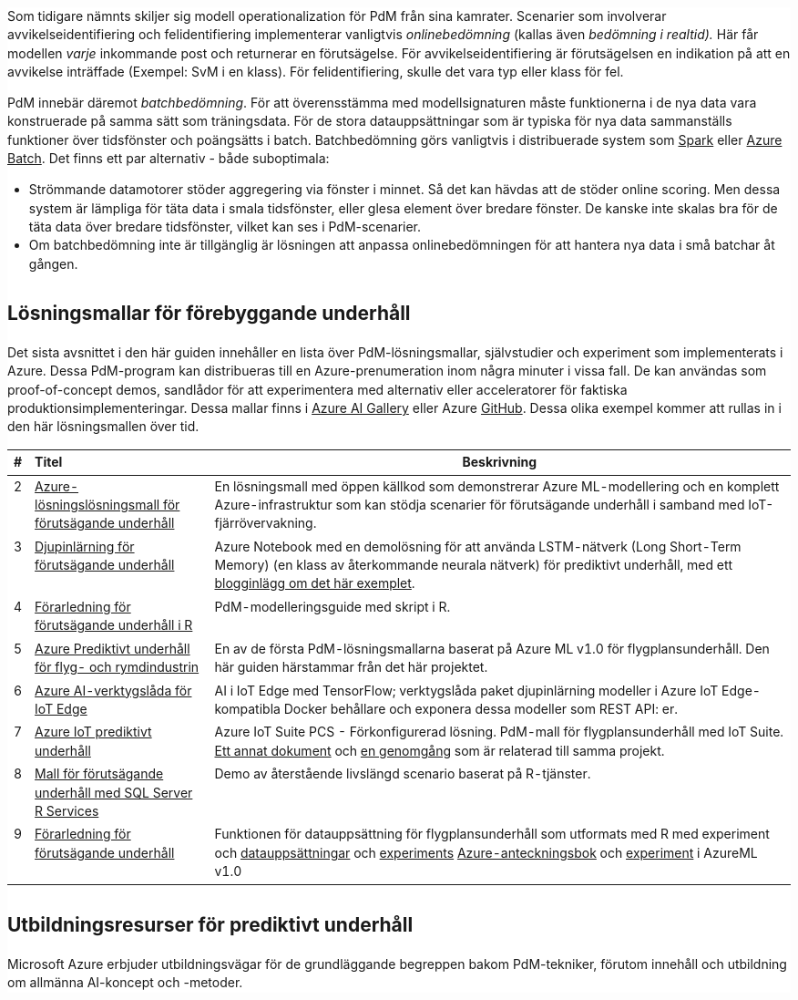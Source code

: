 Som tidigare nämnts skiljer sig modell operationalization för PdM från sina kamrater. Scenarier som involverar avvikelseidentifiering och felidentifiering implementerar vanligtvis _onlinebedömning_ (kallas även _bedömning i realtid)._ Här får modellen _varje_ inkommande post och returnerar en förutsägelse. För avvikelseidentifiering är förutsägelsen en indikation på att en avvikelse inträffade (Exempel: SvM i en klass). För felidentifiering, skulle det vara typ eller klass för fel.

PdM innebär däremot _batchbedömning_. För att överensstämma med modellsignaturen måste funktionerna i de nya data vara konstruerade på samma sätt som träningsdata. För de stora datauppsättningar som är typiska för nya data sammanställs funktioner över tidsfönster och poängsätts i batch. Batchbedömning görs vanligtvis i distribuerade system som [Spark](https://spark.apache.org/) eller [Azure Batch](https://docs.microsoft.com/azure/batch/batch-api-basics). Det finns ett par alternativ - både suboptimala:
- Strömmande datamotorer stöder aggregering via fönster i minnet. Så det kan hävdas att de stöder online scoring. Men dessa system är lämpliga för täta data i smala tidsfönster, eller glesa element över bredare fönster. De kanske inte skalas bra för de täta data över bredare tidsfönster, vilket kan ses i PdM-scenarier.
- Om batchbedömning inte är tillgänglig är lösningen att anpassa onlinebedömningen för att hantera nya data i små batchar åt gången.

## <a name="solution-templates-for-predictive-maintenance"></a>Lösningsmallar för förebyggande underhåll

Det sista avsnittet i den här guiden innehåller en lista över PdM-lösningsmallar, självstudier och experiment som implementerats i Azure. Dessa PdM-program kan distribueras till en Azure-prenumeration inom några minuter i vissa fall. De kan användas som proof-of-concept demos, sandlådor för att experimentera med alternativ eller acceleratorer för faktiska produktionsimplementeringar. Dessa mallar finns i [Azure AI Gallery](https://gallery.azure.ai) eller Azure [GitHub](https://github.com/Azure). Dessa olika exempel kommer att rullas in i den här lösningsmallen över tid.

| # | Titel | Beskrivning |
|--:|:------|-------------|
| 2 | [Azure-lösningslösningsmall för förutsägande underhåll](https://github.com/Azure/AI-PredictiveMaintenance) | En lösningsmall med öppen källkod som demonstrerar Azure ML-modellering och en komplett Azure-infrastruktur som kan stödja scenarier för förutsägande underhåll i samband med IoT-fjärrövervakning. |
| 3 | [Djupinlärning för förutsägande underhåll](https://github.com/Azure/MachineLearningSamples-DeepLearningforPredictiveMaintenance) | Azure Notebook med en demolösning för att använda LSTM-nätverk (Long Short-Term Memory) (en klass av återkommande neurala nätverk) för prediktivt underhåll, med ett [blogginlägg om det här exemplet](https://azure.microsoft.com/blog/deep-learning-for-predictive-maintenance).|
| 4 | [Förarledning för förutsägande underhåll i R](https://gallery.azure.ai/Notebook/Predictive-Maintenance-Modelling-Guide-R-Notebook-1) | PdM-modelleringsguide med skript i R.|
| 5 | [Azure Prediktivt underhåll för flyg- och rymdindustrin](https://gallery.azure.ai/Solution/Predictive-Maintenance-for-Aerospace-1) | En av de första PdM-lösningsmallarna baserat på Azure ML v1.0 för flygplansunderhåll. Den här guiden härstammar från det här projektet. |
| 6 | [Azure AI-verktygslåda för IoT Edge](https://github.com/Azure/ai-toolkit-iot-edge) | AI i IoT Edge med TensorFlow; verktygslåda paket djupinlärning modeller i Azure IoT Edge-kompatibla Docker behållare och exponera dessa modeller som REST API: er.
| 7 | [Azure IoT prediktivt underhåll](https://github.com/Azure/azure-iot-predictive-maintenance) | Azure IoT Suite PCS - Förkonfigurerad lösning. PdM-mall för flygplansunderhåll med IoT Suite. [Ett annat dokument](https://docs.microsoft.com/azure/iot-suite/iot-suite-predictive-overview) och [en genomgång](https://docs.microsoft.com/azure/iot-suite/iot-suite-predictive-walkthrough) som är relaterad till samma projekt. |
| 8 | [Mall för förutsägande underhåll med SQL Server R Services](https://gallery.azure.ai/Tutorial/Predictive-Maintenance-Template-with-SQL-Server-R-Services-1) | Demo av återstående livslängd scenario baserat på R-tjänster. |
| 9 | [Förarledning för förutsägande underhåll](https://gallery.azure.ai/Collection/Predictive-Maintenance-Modelling-Guide-1) | Funktionen för datauppsättning för flygplansunderhåll som utformats med R med experiment och [datauppsättningar](https://gallery.azure.ai/Experiment/Predictive-Maintenance-Modelling-Guide-Data-Sets-1) och [experiments](https://gallery.azure.ai/Experiment/Predictive-Maintenance-Modelling-Guide-Experiment-1) [Azure-anteckningsbok](https://gallery.azure.ai/Notebook/Predictive-Maintenance-Modelling-Guide-R-Notebook-1) och [experiment](https://gallery.azure.ai/Experiment/Predictive-Maintenance-Step-1-of-3-data-preparation-and-feature-engineering-2) i AzureML v1.0|

## <a name="training-resources-for-predictive-maintenance"></a>Utbildningsresurser för prediktivt underhåll

Microsoft Azure erbjuder utbildningsvägar för de grundläggande begreppen bakom PdM-tekniker, förutom innehåll och utbildning om allmänna AI-koncept och -metoder.
